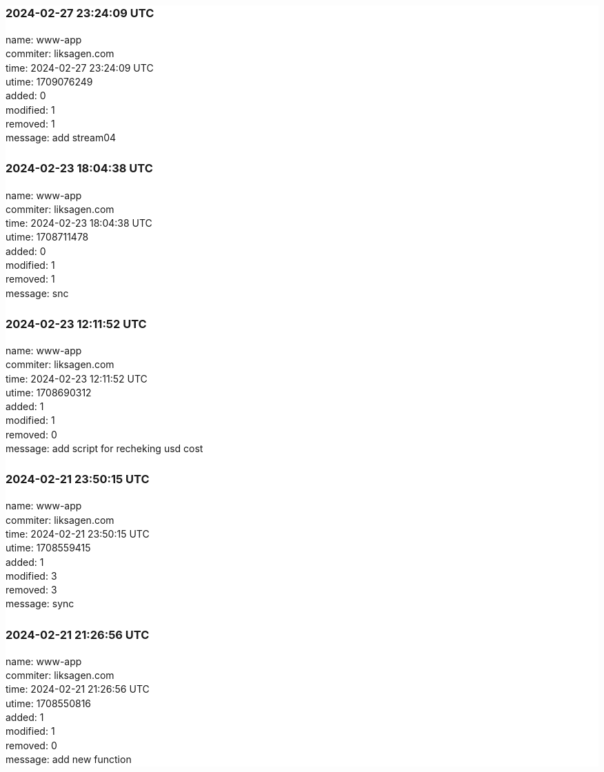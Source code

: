 ### 2024-02-27 23:24:09 UTC
name: www-app  
commiter: liksagen.com  
time: 2024-02-27 23:24:09 UTC  
utime: 1709076249  
added: 0  
modified: 1  
removed: 1  
message: add stream04

### 2024-02-23 18:04:38 UTC
name: www-app  
commiter: liksagen.com  
time: 2024-02-23 18:04:38 UTC  
utime: 1708711478  
added: 0  
modified: 1  
removed: 1  
message: snc

### 2024-02-23 12:11:52 UTC
name: www-app  
commiter: liksagen.com  
time: 2024-02-23 12:11:52 UTC  
utime: 1708690312  
added: 1  
modified: 1  
removed: 0  
message: add script for recheking usd cost

### 2024-02-21 23:50:15 UTC
name: www-app  
commiter: liksagen.com  
time: 2024-02-21 23:50:15 UTC  
utime: 1708559415  
added: 1  
modified: 3  
removed: 3  
message: sync

### 2024-02-21 21:26:56 UTC
name: www-app  
commiter: liksagen.com  
time: 2024-02-21 21:26:56 UTC  
utime: 1708550816  
added: 1  
modified: 1  
removed: 0  
message: add new function
